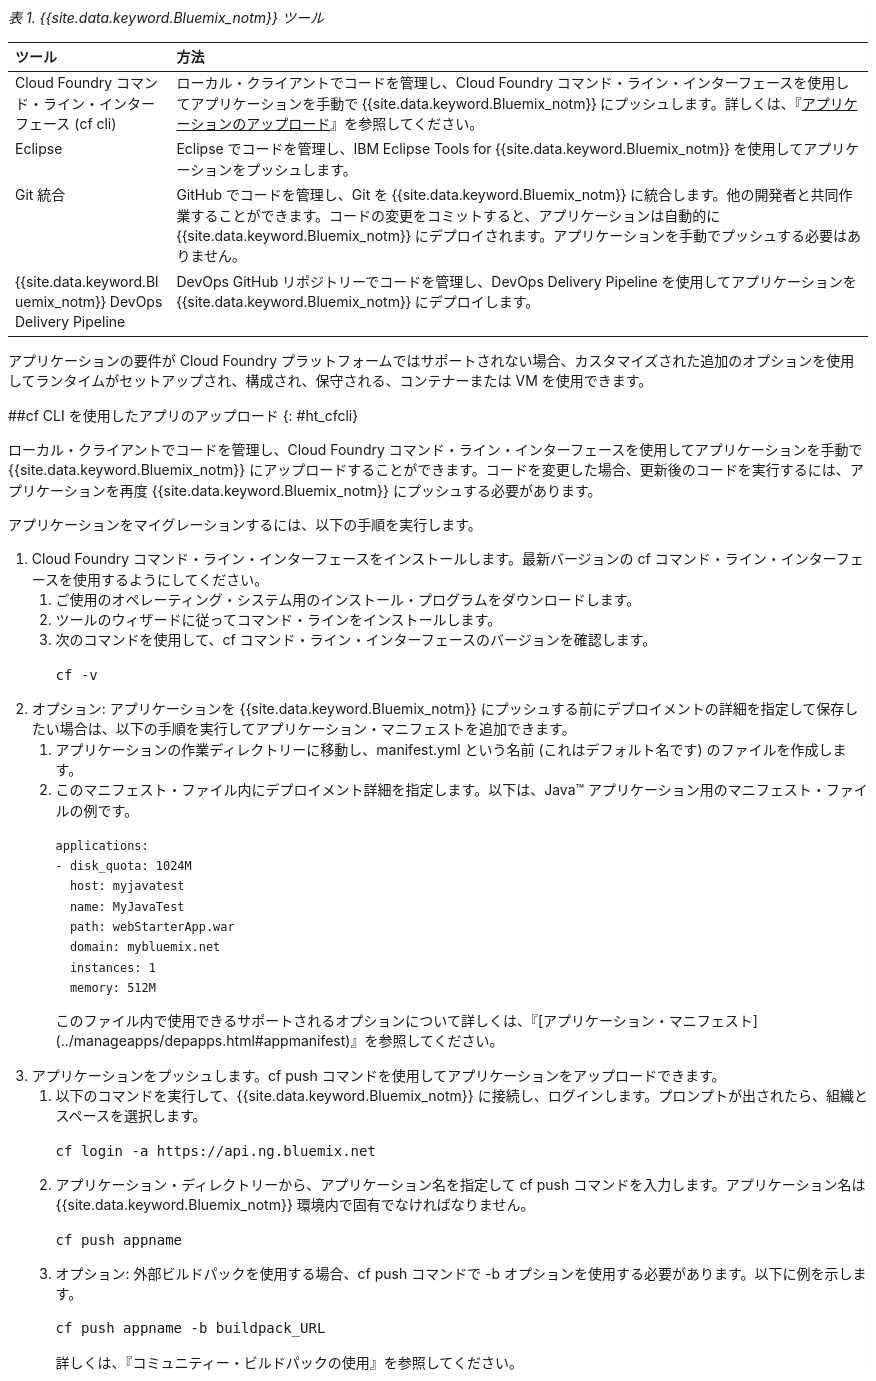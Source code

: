 *表 1. {{site.data.keyword.Bluemix_notm}} ツール*

| ツール	|  方法  |
|:------|:--------|
|Cloud Foundry コマンド・ライン・インターフェース (cf cli)	|ローカル・クライアントでコードを管理し、Cloud Foundry コマンド・ライン・インターフェースを使用してアプリケーションを手動で {{site.data.keyword.Bluemix_notm}} にプッシュします。詳しくは、『[アプリケーションのアップロード](../starters/upload_app.html)』を参照してください。|
|Eclipse	|Eclipse でコードを管理し、IBM Eclipse Tools for {{site.data.keyword.Bluemix_notm}} を使用してアプリケーションをプッシュします。|
|Git 統合	|GitHub でコードを管理し、Git を {{site.data.keyword.Bluemix_notm}} に統合します。他の開発者と共同作業することができます。コードの変更をコミットすると、アプリケーションは自動的に {{site.data.keyword.Bluemix_notm}} にデプロイされます。アプリケーションを手動でプッシュする必要はありません。|
|{{site.data.keyword.Bluemix_notm}} DevOps Delivery Pipeline	|DevOps GitHub リポジトリーでコードを管理し、DevOps Delivery Pipeline を使用してアプリケーションを {{site.data.keyword.Bluemix_notm}} にデプロイします。|


アプリケーションの要件が Cloud Foundry プラットフォームではサポートされない場合、カスタマイズされた追加のオプションを使用してランタイムがセットアップされ、構成され、保守される、コンテナーまたは VM を使用できます。

##cf CLI を使用したアプリのアップロード
{: #ht_cfcli}

ローカル・クライアントでコードを管理し、Cloud Foundry コマンド・ライン・インターフェースを使用してアプリケーションを手動で {{site.data.keyword.Bluemix_notm}} にアップロードすることができます。コードを変更した場合、更新後のコードを実行するには、アプリケーションを再度 {{site.data.keyword.Bluemix_notm}} にプッシュする必要があります。

アプリケーションをマイグレーションするには、以下の手順を実行します。

<ol>
<li>Cloud Foundry コマンド・ライン・インターフェースをインストールします。最新バージョンの cf コマンド・ライン・インターフェースを使用するようにしてください。
<ol>
<li>ご使用のオペレーティング・システム用のインストール・プログラムをダウンロードします。</li>
<li>ツールのウィザードに従ってコマンド・ラインをインストールします。</li>
<li>次のコマンドを使用して、cf コマンド・ライン・インターフェースのバージョンを確認します。
<pre>cf -v</pre></li>
</ol>
</li>

<li>オプション: アプリケーションを {{site.data.keyword.Bluemix_notm}} にプッシュする前にデプロイメントの詳細を指定して保存したい場合は、以下の手順を実行してアプリケーション・マニフェストを追加できます。
<ol>
<li>アプリケーションの作業ディレクトリーに移動し、manifest.yml という名前 (これはデフォルト名です) のファイルを作成します。</li>
<li>このマニフェスト・ファイル内にデプロイメント詳細を指定します。以下は、Java™ アプリケーション用のマニフェスト・ファイルの例です。
<pre class="pre codeblock"><code>applications:
- disk_quota: 1024M
  host: myjavatest
  name: MyJavaTest
  path: webStarterApp.war
  domain: mybluemix.net
  instances: 1
  memory: 512M</code></pre>
<p>このファイル内で使用できるサポートされるオプションについて詳しくは、『[アプリケーション・マニフェスト](../manageapps/depapps.html#appmanifest)』を参照してください。

</p></li></ol>
</li>

<li>アプリケーションをプッシュします。cf push コマンドを使用してアプリケーションをアップロードできます。
<ol>
<li>以下のコマンドを実行して、{{site.data.keyword.Bluemix_notm}} に接続し、ログインします。プロンプトが出されたら、組織とスペースを選択します。
<pre>cf login -a https://api.ng.bluemix.net</pre></li>
<li>アプリケーション・ディレクトリーから、アプリケーション名を指定して cf push コマンドを入力します。アプリケーション名は {{site.data.keyword.Bluemix_notm}} 環境内で固有でなければなりません。
<pre>cf push appname</pre></li>
<li>オプション: 外部ビルドパックを使用する場合、cf push コマンドで -b オプションを使用する必要があります。以下に例を示します。<pre>cf push appname -b buildpack_URL</pre>
<p>詳しくは、『コミュニティー・ビルドパックの使用』を参照してください。</p>
</li></ol>
</li>
